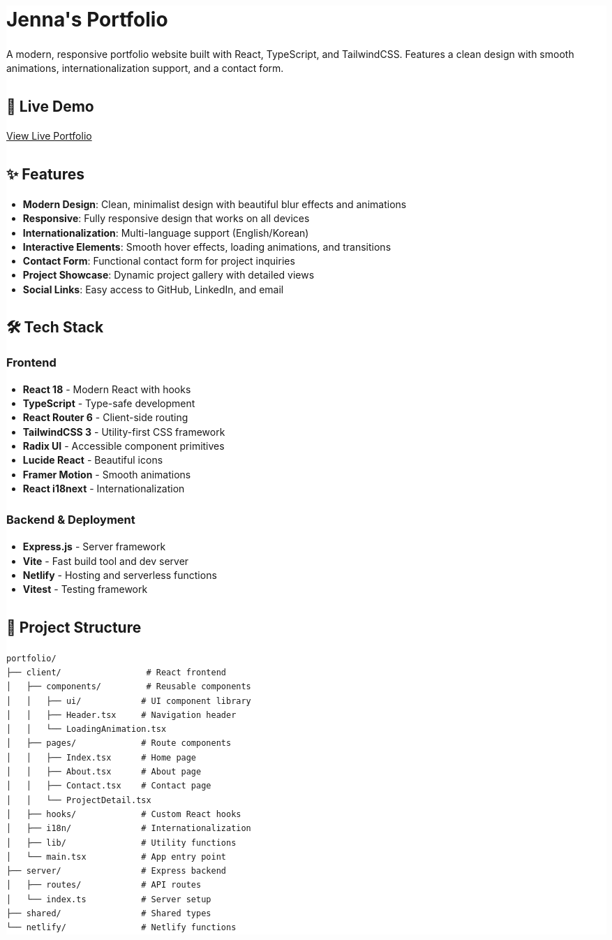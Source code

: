 # Jenna's Portfolio

A modern, responsive portfolio website built with React, TypeScript, and TailwindCSS. Features a clean design with smooth animations, internationalization support, and a contact form.

## 🚀 Live Demo

[View Live Portfolio](https://your-portfolio-url.netlify.app)

## ✨ Features

- **Modern Design**: Clean, minimalist design with beautiful blur effects and animations
- **Responsive**: Fully responsive design that works on all devices
- **Internationalization**: Multi-language support (English/Korean)
- **Interactive Elements**: Smooth hover effects, loading animations, and transitions
- **Contact Form**: Functional contact form for project inquiries
- **Project Showcase**: Dynamic project gallery with detailed views
- **Social Links**: Easy access to GitHub, LinkedIn, and email

## 🛠️ Tech Stack

### Frontend
- **React 18** - Modern React with hooks
- **TypeScript** - Type-safe development
- **React Router 6** - Client-side routing
- **TailwindCSS 3** - Utility-first CSS framework
- **Radix UI** - Accessible component primitives
- **Lucide React** - Beautiful icons
- **Framer Motion** - Smooth animations
- **React i18next** - Internationalization

### Backend & Deployment
- **Express.js** - Server framework
- **Vite** - Fast build tool and dev server
- **Netlify** - Hosting and serverless functions
- **Vitest** - Testing framework

## 📁 Project Structure

```
portfolio/
├── client/                 # React frontend
│   ├── components/         # Reusable components
│   │   ├── ui/            # UI component library
│   │   ├── Header.tsx     # Navigation header
│   │   └── LoadingAnimation.tsx
│   ├── pages/             # Route components
│   │   ├── Index.tsx      # Home page
│   │   ├── About.tsx      # About page
│   │   ├── Contact.tsx    # Contact page
│   │   └── ProjectDetail.tsx
│   ├── hooks/             # Custom React hooks
│   ├── i18n/              # Internationalization
│   ├── lib/               # Utility functions
│   └── main.tsx           # App entry point
├── server/                # Express backend
│   ├── routes/            # API routes
│   └── index.ts           # Server setup
├── shared/                # Shared types
└── netlify/               # Netlify functions
```